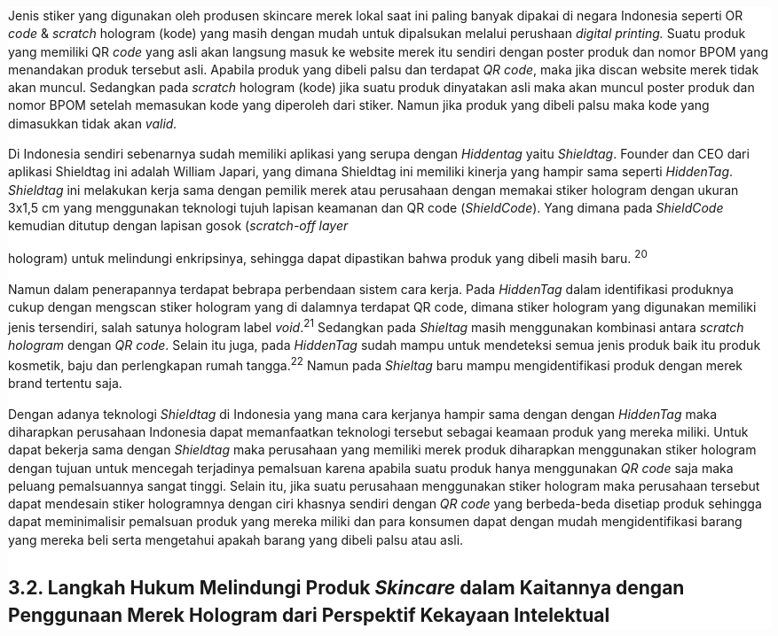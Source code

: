 <p><span class="font3">Jenis stiker yang digunakan oleh produsen skincare merek lokal saat ini paling banyak dipakai di negara Indonesia seperti OR </span><span class="font3" style="font-style:italic;">code</span><span class="font3"> &amp;&nbsp;</span><span class="font3" style="font-style:italic;">scratch</span><span class="font3"> hologram (kode) yang masih dengan mudah untuk dipalsukan melalui perushaan </span><span class="font3" style="font-style:italic;">digital printing.</span><span class="font3"> Suatu produk yang memiliki QR </span><span class="font3" style="font-style:italic;">code</span><span class="font3"> yang asli akan langsung masuk ke website merek itu sendiri dengan poster produk dan nomor BPOM yang menandakan produk tersebut asli. Apabila produk yang dibeli palsu dan terdapat </span><span class="font3" style="font-style:italic;">QR code</span><span class="font3">, maka jika discan website merek tidak akan muncul. Sedangkan pada </span><span class="font3" style="font-style:italic;">scratch</span><span class="font3"> hologram (kode) jika suatu produk dinyatakan asli maka akan muncul poster produk dan nomor BPOM setelah memasukan kode yang diperoleh dari stiker. Namun jika produk yang dibeli palsu maka kode yang dimasukkan tidak akan </span><span class="font3" style="font-style:italic;">valid.</span></p>
<p><span class="font3">Di Indonesia sendiri sebenarnya sudah memiliki aplikasi yang serupa dengan </span><span class="font3" style="font-style:italic;">Hiddentag</span><span class="font3"> yaitu </span><span class="font3" style="font-style:italic;">Shieldtag</span><span class="font3">. Founder dan CEO dari aplikasi Shieldtag ini adalah William Japari, yang dimana Shieldtag ini memiliki kinerja yang hampir sama seperti </span><span class="font3" style="font-style:italic;">HiddenTag</span><span class="font3">. </span><span class="font3" style="font-style:italic;">Shieldtag</span><span class="font3"> ini melakukan kerja sama dengan pemilik merek atau perusahaan dengan memakai stiker hologram dengan ukuran 3x1,5 cm yang menggunakan teknologi tujuh lapisan keamanan dan QR code (</span><span class="font3" style="font-style:italic;">ShieldCode</span><span class="font3">). Yang dimana pada </span><span class="font3" style="font-style:italic;">ShieldCode</span><span class="font3"> kemudian ditutup dengan lapisan gosok (</span><span class="font3" style="font-style:italic;">scratch-off layer</span></p>
<p><span class="font3">hologram) untuk melindungi enkripsinya, sehingga dapat dipastikan bahwa produk yang dibeli masih baru. <sup>20</sup></span></p>
<p><span class="font3">Namun dalam penerapannya terdapat bebrapa perbendaan sistem cara kerja. Pada </span><span class="font3" style="font-style:italic;">HiddenTag</span><span class="font3"> dalam identifikasi produknya cukup dengan mengscan stiker hologram yang di dalamnya terdapat QR code, dimana stiker hologram yang digunakan memiliki jenis tersendiri, salah satunya hologram label </span><span class="font3" style="font-style:italic;">void</span><span class="font3">.<sup>21</sup> Sedangkan pada </span><span class="font3" style="font-style:italic;">Shieltag</span><span class="font3"> masih menggunakan kombinasi antara </span><span class="font3" style="font-style:italic;">scratch hologram</span><span class="font3"> dengan </span><span class="font3" style="font-style:italic;">QR code</span><span class="font3">. Selain itu juga, pada </span><span class="font3" style="font-style:italic;">HiddenTag</span><span class="font3"> sudah mampu untuk mendeteksi semua jenis produk baik itu produk kosmetik, baju dan perlengkapan rumah tangga.<sup>22</sup> Namun pada </span><span class="font3" style="font-style:italic;">Shieltag</span><span class="font3"> baru mampu mengidentifikasi produk dengan merek brand tertentu saja.</span></p>
<p><span class="font3">Dengan adanya teknologi </span><span class="font3" style="font-style:italic;">Shieldtag</span><span class="font3"> di Indonesia yang mana cara kerjanya hampir sama dengan dengan </span><span class="font3" style="font-style:italic;">HiddenTag</span><span class="font3"> maka diharapkan perusahaan Indonesia dapat memanfaatkan teknologi tersebut sebagai keamaan produk yang mereka miliki. Untuk dapat bekerja sama dengan </span><span class="font3" style="font-style:italic;">Shieldtag</span><span class="font3"> maka perusahaan yang memiliki merek produk diharapkan menggunakan stiker hologram dengan tujuan untuk mencegah terjadinya pemalsuan karena apabila suatu produk hanya menggunakan </span><span class="font3" style="font-style:italic;">QR code</span><span class="font3"> saja maka peluang pemalsuannya sangat tinggi. Selain itu, jika suatu perusahaan menggunakan stiker hologram maka perusahaan tersebut dapat mendesain stiker hologramnya dengan ciri khasnya sendiri dengan </span><span class="font3" style="font-style:italic;">QR code</span><span class="font3"> yang berbeda-beda disetiap produk sehingga dapat meminimalisir pemalsuan produk yang mereka miliki dan para konsumen dapat dengan mudah mengidentifikasi barang yang mereka beli serta mengetahui apakah barang yang dibeli palsu atau asli.</span></p>
<h2><a name="bookmark6"></a><span class="font3" style="font-weight:bold;"><a name="bookmark7"></a>3.2. Langkah Hukum Melindungi Produk </span><span class="font3" style="font-weight:bold;font-style:italic;">Skincare</span><span class="font3" style="font-weight:bold;"> dalam Kaitannya dengan Penggunaan Merek Hologram dari Perspektif Kekayaan Intelektual</span></h2>